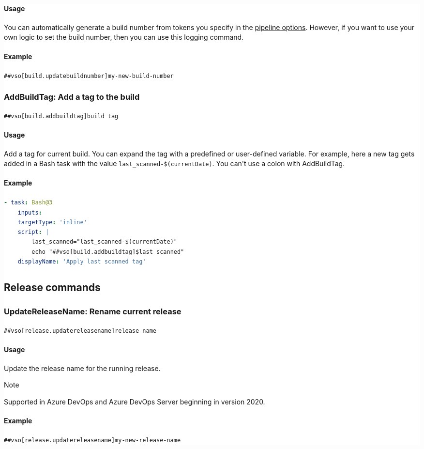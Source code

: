#### Usage

You can automatically generate a build number from tokens you specify in the [pipeline options](../build/options.md). However, if you want to use your own logic to set the build number, then you can use this logging command.

#### Example

```
##vso[build.updatebuildnumber]my-new-build-number
```

### AddBuildTag: Add a tag to the build

`##vso[build.addbuildtag]build tag`


#### Usage

Add a tag for current build. You can expand the tag with a predefined or user-defined variable. For example, here a new tag gets added in a Bash task with the value `last_scanned-$(currentDate)`. You can't use a colon with AddBuildTag. 


#### Example

```yaml
- task: Bash@3
    inputs:
    targetType: 'inline'
    script: |
        last_scanned="last_scanned-$(currentDate)"
        echo "##vso[build.addbuildtag]$last_scanned"
    displayName: 'Apply last scanned tag'
```


## Release commands

### UpdateReleaseName: Rename current release

`##vso[release.updatereleasename]release name`

#### Usage

Update the release name for the running release.

> [!NOTE]
> Supported in Azure DevOps and Azure DevOps Server beginning in version 2020.

#### Example

```
##vso[release.updatereleasename]my-new-release-name
```
